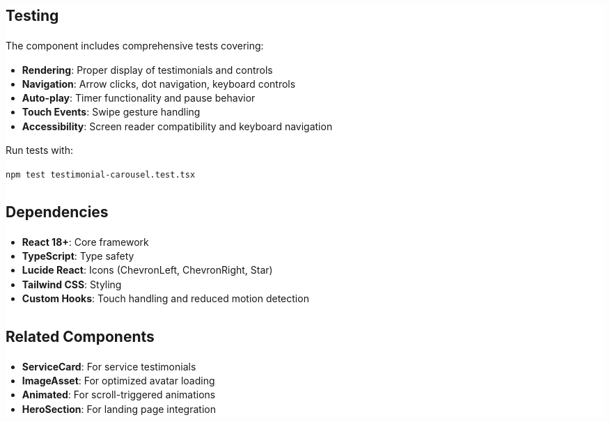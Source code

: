 ## Testing

The component includes comprehensive tests covering:

- **Rendering**: Proper display of testimonials and controls
- **Navigation**: Arrow clicks, dot navigation, keyboard controls
- **Auto-play**: Timer functionality and pause behavior
- **Touch Events**: Swipe gesture handling
- **Accessibility**: Screen reader compatibility and keyboard navigation

Run tests with:

```bash
npm test testimonial-carousel.test.tsx
```

## Dependencies

- **React 18+**: Core framework
- **TypeScript**: Type safety
- **Lucide React**: Icons (ChevronLeft, ChevronRight, Star)
- **Tailwind CSS**: Styling
- **Custom Hooks**: Touch handling and reduced motion detection

## Related Components

- **ServiceCard**: For service testimonials
- **ImageAsset**: For optimized avatar loading
- **Animated**: For scroll-triggered animations
- **HeroSection**: For landing page integration
